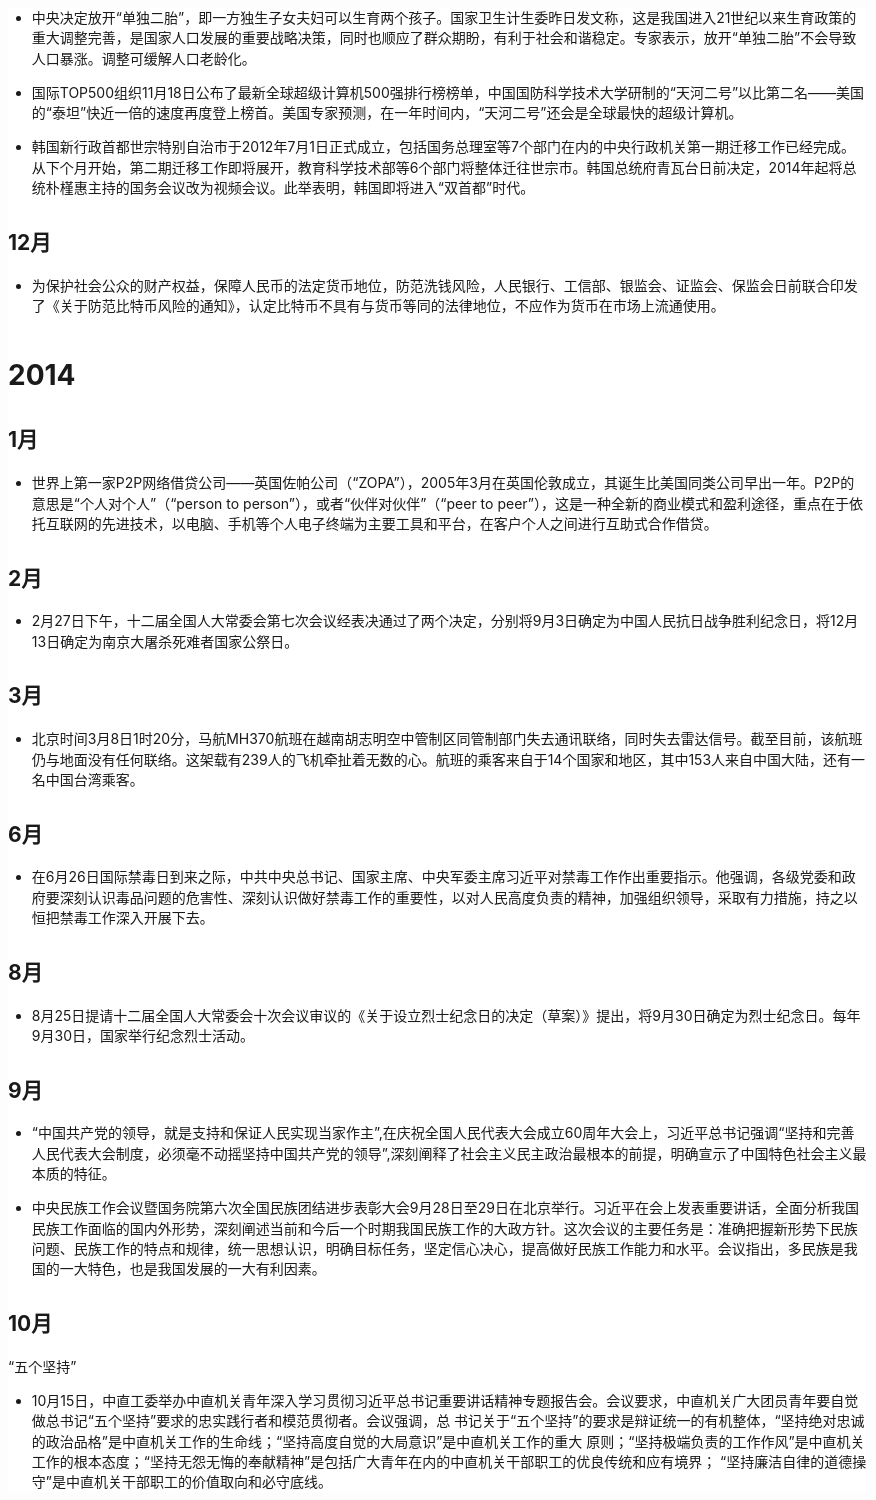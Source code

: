 - 中央决定放开“单独二胎”，即一方独生子女夫妇可以生育两个孩子。国家卫生计生委昨日发文称，这是我国进入21世纪以来生育政策的重大调整完善，是国家人口发展的重要战略决策，同时也顺应了群众期盼，有利于社会和谐稳定。专家表示，放开“单独二胎”不会导致人口暴涨。调整可缓解人口老龄化。

- 国际TOP500组织11月18日公布了最新全球超级计算机500强排行榜榜单，中国国防科学技术大学研制的“天河二号”以比第二名——美国的“泰坦”快近一倍的速度再度登上榜首。美国专家预测，在一年时间内，“天河二号”还会是全球最快的超级计算机。

- 韩国新行政首都世宗特别自治市于2012年7月1日正式成立，包括国务总理室等7个部门在内的中央行政机关第一期迁移工作已经完成。从下个月开始，第二期迁移工作即将展开，教育科学技术部等6个部门将整体迁往世宗市。韩国总统府青瓦台日前决定，2014年起将总统朴槿惠主持的国务会议改为视频会议。此举表明，韩国即将进入“双首都”时代。

## 12月

- 为保护社会公众的财产权益，保障人民币的法定货币地位，防范洗钱风险，人民银行、工信部、银监会、证监会、保监会日前联合印发了《关于防范比特币风险的通知》，认定比特币不具有与货币等同的法律地位，不应作为货币在市场上流通使用。

# 2014

## 1月

- 世界上第一家P2P网络借贷公司——英国佐帕公司（“ZOPA”），2005年3月在英国伦敦成立，其诞生比美国同类公司早出一年。P2P的意思是“个人对个人”（“person to person”），或者“伙伴对伙伴”（“peer to peer”），这是一种全新的商业模式和盈利途径，重点在于依托互联网的先进技术，以电脑、手机等个人电子终端为主要工具和平台，在客户个人之间进行互助式合作借贷。

## 2月

- 2月27日下午，十二届全国人大常委会第七次会议经表决通过了两个决定，分别将9月3日确定为中国人民抗日战争胜利纪念日，将12月13日确定为南京大屠杀死难者国家公祭日。

## 3月

- 北京时间3月8日1时20分，马航MH370航班在越南胡志明空中管制区同管制部门失去通讯联络，同时失去雷达信号。截至目前，该航班仍与地面没有任何联络。这架载有239人的飞机牵扯着无数的心。航班的乘客来自于14个国家和地区，其中153人来自中国大陆，还有一名中国台湾乘客。

## 6月

- 在6月26日国际禁毒日到来之际，中共中央总书记、国家主席、中央军委主席习近平对禁毒工作作出重要指示。他强调，各级党委和政府要深刻认识毒品问题的危害性、深刻认识做好禁毒工作的重要性，以对人民高度负责的精神，加强组织领导，采取有力措施，持之以恒把禁毒工作深入开展下去。

## 8月
- 8月25日提请十二届全国人大常委会十次会议审议的《关于设立烈士纪念日的决定（草案）》提出，将9月30日确定为烈士纪念日。每年9月30日，国家举行纪念烈士活动。

## 9月
- “中国共产党的领导，就是支持和保证人民实现当家作主”,在庆祝全国人民代表大会成立60周年大会上，习近平总书记强调“坚持和完善人民代表大会制度，必须毫不动摇坚持中国共产党的领导”,深刻阐释了社会主义民主政治最根本的前提，明确宣示了中国特色社会主义最本质的特征。

- 中央民族工作会议暨国务院第六次全国民族团结进步表彰大会9月28日至29日在北京举行。习近平在会上发表重要讲话，全面分析我国民族工作面临的国内外形势，深刻阐述当前和今后一个时期我国民族工作的大政方针。这次会议的主要任务是：准确把握新形势下民族问题、民族工作的特点和规律，统一思想认识，明确目标任务，坚定信心决心，提高做好民族工作能力和水平。会议指出，多民族是我国的一大特色，也是我国发展的一大有利因素。

## 10月

“五个坚持”
- 10月15日，中直工委举办中直机关青年深入学习贯彻习近平总书记重要讲话精神专题报告会。会议要求，中直机关广大团员青年要自觉做总书记“五个坚持”要求的忠实践行者和模范贯彻者。会议强调，总 书记关于“五个坚持”的要求是辩证统一的有机整体，“坚持绝对忠诚的政治品格”是中直机关工作的生命线；“坚持高度自觉的大局意识”是中直机关工作的重大 原则；“坚持极端负责的工作作风”是中直机关工作的根本态度；“坚持无怨无悔的奉献精神”是包括广大青年在内的中直机关干部职工的优良传统和应有境界； “坚持廉洁自律的道德操守”是中直机关干部职工的价值取向和必守底线。
